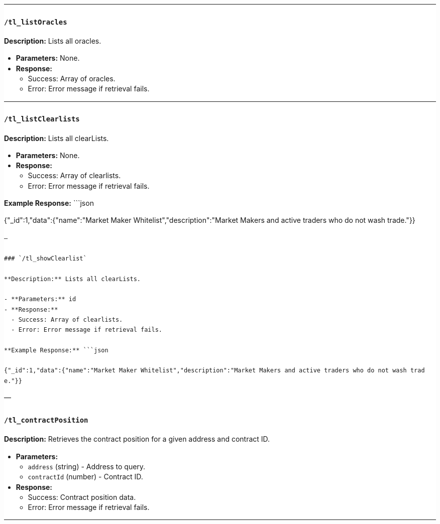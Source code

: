  ```
```
---

### `/tl_listOracles`

**Description:** Lists all oracles.

- **Parameters:** None.
- **Response:**
  - Success: Array of oracles.
  - Error: Error message if retrieval fails.

---
### `/tl_listClearlists`

**Description:** Lists all clearLists.

- **Parameters:** None.
- **Response:**
  - Success: Array of clearlists.
  - Error: Error message if retrieval fails.

**Example Response:** ```json

{"_id":1,"data":{"name":"Market Maker Whitelist","description":"Market Makers and active traders who do not wash trade."}}
```
—

### `/tl_showClearlist`

**Description:** Lists all clearLists.

- **Parameters:** id
- **Response:**
  - Success: Array of clearlists.
  - Error: Error message if retrieval fails.

**Example Response:** ```json

{"_id":1,"data":{"name":"Market Maker Whitelist","description":"Market Makers and active traders who do not wash trade."}}
```
—

### `/tl_contractPosition`

**Description:** Retrieves the contract position for a given address and contract ID.

- **Parameters:**
  - `address` (string) - Address to query.
  - `contractId` (number) - Contract ID.
- **Response:**
  - Success: Contract position data.
  - Error: Error message if retrieval fails.

---